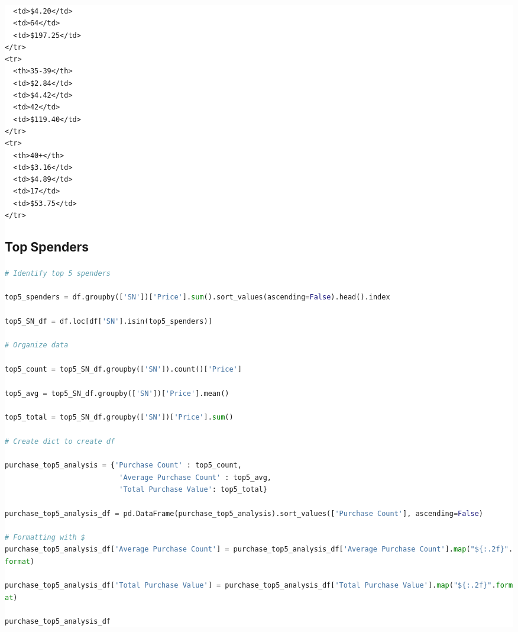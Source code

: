       <td>$4.20</td>
      <td>64</td>
      <td>$197.25</td>
    </tr>
    <tr>
      <th>35-39</th>
      <td>$2.84</td>
      <td>$4.42</td>
      <td>42</td>
      <td>$119.40</td>
    </tr>
    <tr>
      <th>40+</th>
      <td>$3.16</td>
      <td>$4.89</td>
      <td>17</td>
      <td>$53.75</td>
    </tr>
  </tbody>
</table>
</div>



## Top Spenders


```python
# Identify top 5 spenders

top5_spenders = df.groupby(['SN'])['Price'].sum().sort_values(ascending=False).head().index

top5_SN_df = df.loc[df['SN'].isin(top5_spenders)]

# Organize data

top5_count = top5_SN_df.groupby(['SN']).count()['Price']

top5_avg = top5_SN_df.groupby(['SN'])['Price'].mean()

top5_total = top5_SN_df.groupby(['SN'])['Price'].sum()

# Create dict to create df

purchase_top5_analysis = {'Purchase Count' : top5_count,
                           'Average Purchase Count' : top5_avg,
                           'Total Purchase Value': top5_total}

purchase_top5_analysis_df = pd.DataFrame(purchase_top5_analysis).sort_values(['Purchase Count'], ascending=False)

# Formatting with $ 
purchase_top5_analysis_df['Average Purchase Count'] = purchase_top5_analysis_df['Average Purchase Count'].map("${:.2f}".format)

purchase_top5_analysis_df['Total Purchase Value'] = purchase_top5_analysis_df['Total Purchase Value'].map("${:.2f}".format)

purchase_top5_analysis_df
```
